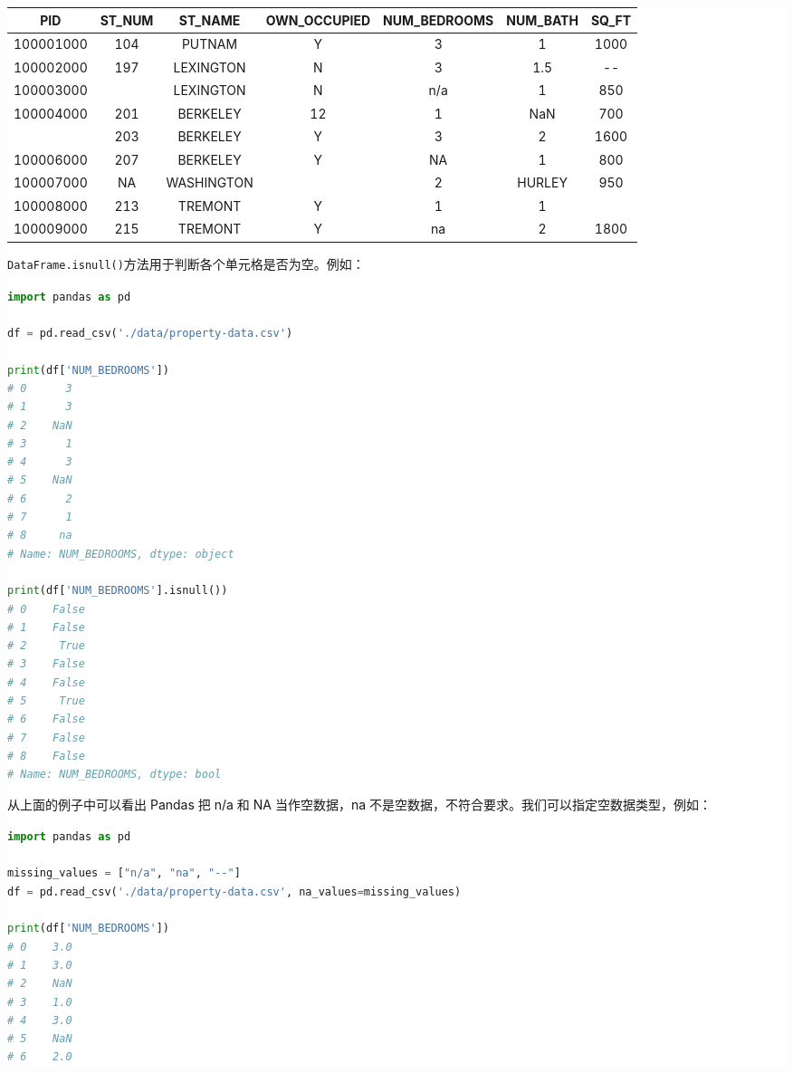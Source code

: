 | PID | ST_NUM | ST_NAME | OWN_OCCUPIED | NUM_BEDROOMS | NUM_BATH | SQ_FT |
| :--: | :--: | :--: | :--: | :--: | :--: | :--: |
| 100001000 | 104 | PUTNAM | Y | 3 | 1 | 1000 |
| 100002000 | 197 | LEXINGTON | N | 3 | 1.5 | -- |
| 100003000 |  | LEXINGTON | N | n/a | 1 | 850 |
| 100004000 | 201 | BERKELEY | 12 | 1 | NaN | 700 |
|  | 203 | BERKELEY | Y | 3 | 2 | 1600 |
| 100006000 | 207 | BERKELEY | Y | NA | 1 | 800 |
| 100007000 | NA | WASHINGTON |  | 2 | HURLEY | 950 |
| 100008000 | 213 | TREMONT | Y | 1 | 1 |  |
| 100009000 | 215 | TREMONT | Y | na | 2 | 1800 |

`DataFrame.isnull()`方法用于判断各个单元格是否为空。例如：

```python
import pandas as pd

df = pd.read_csv('./data/property-data.csv')

print(df['NUM_BEDROOMS'])
# 0      3
# 1      3
# 2    NaN
# 3      1
# 4      3
# 5    NaN
# 6      2
# 7      1
# 8     na
# Name: NUM_BEDROOMS, dtype: object

print(df['NUM_BEDROOMS'].isnull())
# 0    False
# 1    False
# 2     True
# 3    False
# 4    False
# 5     True
# 6    False
# 7    False
# 8    False
# Name: NUM_BEDROOMS, dtype: bool
```

从上面的例子中可以看出 Pandas 把 n/a 和 NA 当作空数据，na 不是空数据，不符合要求。我们可以指定空数据类型，例如：

```python
import pandas as pd

missing_values = ["n/a", "na", "--"]
df = pd.read_csv('./data/property-data.csv', na_values=missing_values)

print(df['NUM_BEDROOMS'])
# 0    3.0
# 1    3.0
# 2    NaN
# 3    1.0
# 4    3.0
# 5    NaN
# 6    2.0
```